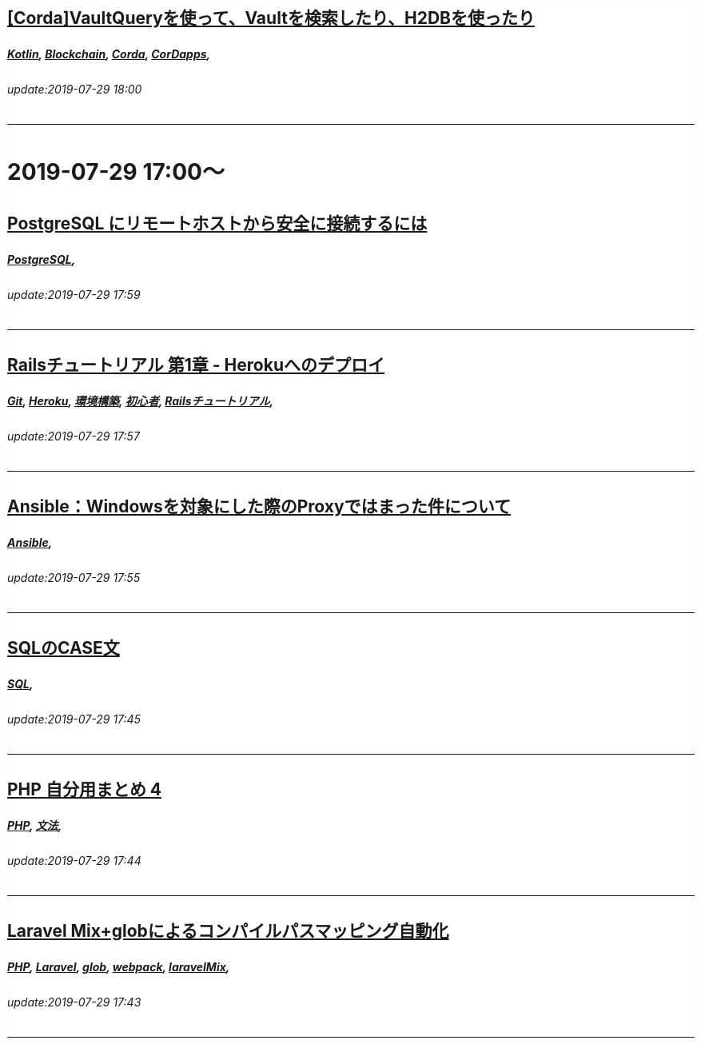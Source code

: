 ## [[Corda]VaultQueryを使って、Vaultを検索したり、H2DBを使ったり](https://qiita.com/nobkovskii/items/7fa7b624055bd0b5ff6c)
##### [Kotlin](https://qiita.com/tags/Kotlin), [Blockchain](https://qiita.com/tags/Blockchain), [Corda](https://qiita.com/tags/Corda), [CorDapps](https://qiita.com/tags/CorDapps), 
###### update:2019-07-29 18:00
---




# 2019-07-29 17:00～
## [PostgreSQL にリモートホストから安全に接続するには](https://qiita.com/tom-sato/items/d5f722fd02ed76db5440)
##### [PostgreSQL](https://qiita.com/tags/PostgreSQL), 
###### update:2019-07-29 17:59
---
## [Railsチュートリアル 第1章 - Herokuへのデプロイ](https://qiita.com/rapidliner00/items/811a3f3af8720d56c53a)
##### [Git](https://qiita.com/tags/Git), [Heroku](https://qiita.com/tags/Heroku), [環境構築](https://qiita.com/tags/環境構築), [初心者](https://qiita.com/tags/初心者), [Railsチュートリアル](https://qiita.com/tags/Railsチュートリアル), 
###### update:2019-07-29 17:57
---
## [Ansible：Windowsを対象にした際のProxyではまった件について](https://qiita.com/tanaman/items/f5f03ccd628709f79c73)
##### [Ansible](https://qiita.com/tags/Ansible), 
###### update:2019-07-29 17:55
---
## [SQLのCASE文](https://qiita.com/sheep_LE/items/773b88bd7b23a4de8d65)
##### [SQL](https://qiita.com/tags/SQL), 
###### update:2019-07-29 17:45
---
## [PHP 自分用まとめ 4](https://qiita.com/kxkx5150/items/13b9e932be4035179153)
##### [PHP](https://qiita.com/tags/PHP), [文法](https://qiita.com/tags/文法), 
###### update:2019-07-29 17:44
---
## [Laravel Mix+globによるコンパイルパスマッピング自動化](https://qiita.com/K-Shuuun/items/aca37ec1ecd1dbf0c439)
##### [PHP](https://qiita.com/tags/PHP), [Laravel](https://qiita.com/tags/Laravel), [glob](https://qiita.com/tags/glob), [webpack](https://qiita.com/tags/webpack), [laravelMix](https://qiita.com/tags/laravelMix), 
###### update:2019-07-29 17:43
---